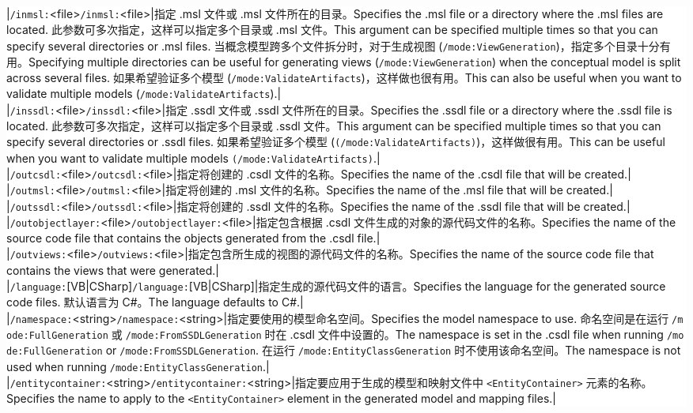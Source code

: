 |<span data-ttu-id="abf7c-157">`/inmsl:`\<file></span><span class="sxs-lookup"><span data-stu-id="abf7c-157">`/inmsl:`\<file></span></span>|<span data-ttu-id="abf7c-158">指定 .msl 文件或 .msl 文件所在的目录。</span><span class="sxs-lookup"><span data-stu-id="abf7c-158">Specifies the .msl file or a directory where the .msl files are located.</span></span> <span data-ttu-id="abf7c-159">此参数可多次指定，这样可以指定多个目录或 .msl 文件。</span><span class="sxs-lookup"><span data-stu-id="abf7c-159">This argument can be specified multiple times so that you can specify several directories or .msl files.</span></span> <span data-ttu-id="abf7c-160">当概念模型跨多个文件拆分时，对于生成视图 (`/mode:ViewGeneration`)，指定多个目录十分有用。</span><span class="sxs-lookup"><span data-stu-id="abf7c-160">Specifying multiple directories can be useful for generating views (`/mode:ViewGeneration`) when the conceptual model is split across several files.</span></span> <span data-ttu-id="abf7c-161">如果希望验证多个模型 (`/mode:ValidateArtifacts`)，这样做也很有用。</span><span class="sxs-lookup"><span data-stu-id="abf7c-161">This can also be useful when you want to validate multiple models (`/mode:ValidateArtifacts`).</span></span>|  
|<span data-ttu-id="abf7c-162">`/inssdl:`\<file></span><span class="sxs-lookup"><span data-stu-id="abf7c-162">`/inssdl:`\<file></span></span>|<span data-ttu-id="abf7c-163">指定 .ssdl 文件或 .ssdl 文件所在的目录。</span><span class="sxs-lookup"><span data-stu-id="abf7c-163">Specifies the .ssdl file or a directory where the .ssdl file is located.</span></span> <span data-ttu-id="abf7c-164">此参数可多次指定，这样可以指定多个目录或 .ssdl 文件。</span><span class="sxs-lookup"><span data-stu-id="abf7c-164">This argument can be specified multiple times so that you can specify several directories or .ssdl files.</span></span> <span data-ttu-id="abf7c-165">如果希望验证多个模型 (`(/mode:ValidateArtifacts)`)，这样做很有用。</span><span class="sxs-lookup"><span data-stu-id="abf7c-165">This can be useful when you want to validate multiple models `(/mode:ValidateArtifacts)`.</span></span>|  
|<span data-ttu-id="abf7c-166">`/outcsdl:`\<file></span><span class="sxs-lookup"><span data-stu-id="abf7c-166">`/outcsdl:`\<file></span></span>|<span data-ttu-id="abf7c-167">指定将创建的 .csdl 文件的名称。</span><span class="sxs-lookup"><span data-stu-id="abf7c-167">Specifies the name of the .csdl file that will be created.</span></span>|  
|<span data-ttu-id="abf7c-168">`/outmsl:`\<file></span><span class="sxs-lookup"><span data-stu-id="abf7c-168">`/outmsl:`\<file></span></span>|<span data-ttu-id="abf7c-169">指定将创建的 .msl 文件的名称。</span><span class="sxs-lookup"><span data-stu-id="abf7c-169">Specifies the name of the .msl file that will be created.</span></span>|  
|<span data-ttu-id="abf7c-170">`/outssdl:`\<file></span><span class="sxs-lookup"><span data-stu-id="abf7c-170">`/outssdl:`\<file></span></span>|<span data-ttu-id="abf7c-171">指定将创建的 .ssdl 文件的名称。</span><span class="sxs-lookup"><span data-stu-id="abf7c-171">Specifies the name of the .ssdl file that will be created.</span></span>|  
|<span data-ttu-id="abf7c-172">`/outobjectlayer:`\<file></span><span class="sxs-lookup"><span data-stu-id="abf7c-172">`/outobjectlayer:`\<file></span></span>|<span data-ttu-id="abf7c-173">指定包含根据 .csdl 文件生成的对象的源代码文件的名称。</span><span class="sxs-lookup"><span data-stu-id="abf7c-173">Specifies the name of the source code file that contains the objects generated from the .csdl file.</span></span>|  
|<span data-ttu-id="abf7c-174">`/outviews:`\<file></span><span class="sxs-lookup"><span data-stu-id="abf7c-174">`/outviews:`\<file></span></span>|<span data-ttu-id="abf7c-175">指定包含所生成的视图的源代码文件的名称。</span><span class="sxs-lookup"><span data-stu-id="abf7c-175">Specifies the name of the source code file that contains the views that were generated.</span></span>|  
|<span data-ttu-id="abf7c-176">`/language:`[VB&#124;CSharp]</span><span class="sxs-lookup"><span data-stu-id="abf7c-176">`/language:`[VB&#124;CSharp]</span></span>|<span data-ttu-id="abf7c-177">指定生成的源代码文件的语言。</span><span class="sxs-lookup"><span data-stu-id="abf7c-177">Specifies the language for the generated source code files.</span></span> <span data-ttu-id="abf7c-178">默认语言为 C#。</span><span class="sxs-lookup"><span data-stu-id="abf7c-178">The language defaults to C#.</span></span>|  
|<span data-ttu-id="abf7c-179">`/namespace:`\<string></span><span class="sxs-lookup"><span data-stu-id="abf7c-179">`/namespace:`\<string></span></span>|<span data-ttu-id="abf7c-180">指定要使用的模型命名空间。</span><span class="sxs-lookup"><span data-stu-id="abf7c-180">Specifies the model namespace to use.</span></span> <span data-ttu-id="abf7c-181">命名空间是在运行 `/mode:FullGeneration` 或 `/mode:FromSSDLGeneration` 时在 .csdl 文件中设置的。</span><span class="sxs-lookup"><span data-stu-id="abf7c-181">The namespace is set in the .csdl file when running `/mode:FullGeneration` or `/mode:FromSSDLGeneration`.</span></span> <span data-ttu-id="abf7c-182">在运行 `/mode:EntityClassGeneration` 时不使用该命名空间。</span><span class="sxs-lookup"><span data-stu-id="abf7c-182">The namespace is not used when running `/mode:EntityClassGeneration`.</span></span>|  
|<span data-ttu-id="abf7c-183">`/entitycontainer:`\<string></span><span class="sxs-lookup"><span data-stu-id="abf7c-183">`/entitycontainer:`\<string></span></span>|<span data-ttu-id="abf7c-184">指定要应用于生成的模型和映射文件中 `<EntityContainer>` 元素的名称。</span><span class="sxs-lookup"><span data-stu-id="abf7c-184">Specifies the name to apply to the `<EntityContainer>` element in the generated model and mapping files.</span></span>|  